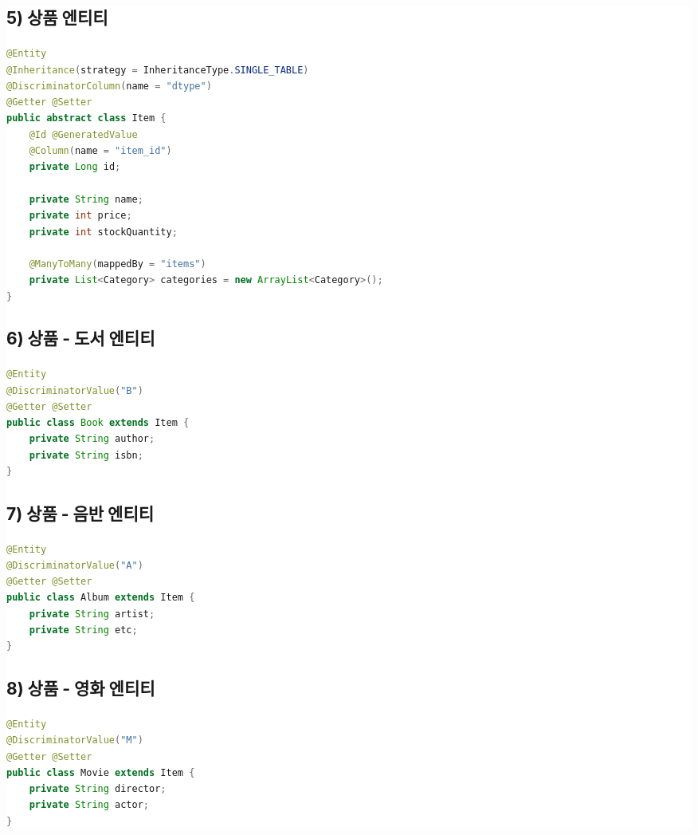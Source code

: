 ## 5) 상품 엔티티
```java
@Entity
@Inheritance(strategy = InheritanceType.SINGLE_TABLE)
@DiscriminatorColumn(name = "dtype")
@Getter @Setter
public abstract class Item {
	@Id @GeneratedValue
	@Column(name = "item_id")
	private Long id;

	private String name;
	private int price;
	private int stockQuantity;

	@ManyToMany(mappedBy = "items")
	private List<Category> categories = new ArrayList<Category>();
}
```

## 6) 상품 - 도서 엔티티
```java
@Entity
@DiscriminatorValue("B")
@Getter @Setter
public class Book extends Item {
	private String author;
	private String isbn;
}
```

## 7) 상품 - 음반 엔티티
```java
@Entity
@DiscriminatorValue("A")
@Getter @Setter
public class Album extends Item {
	private String artist;
	private String etc;
}
```

## 8) 상품 - 영화 엔티티
```java
@Entity
@DiscriminatorValue("M")
@Getter @Setter
public class Movie extends Item {
	private String director;
	private String actor;
}
```
